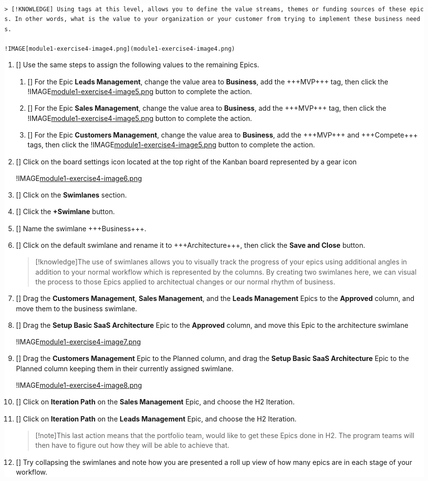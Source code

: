     > [!KNOWLEDGE] Using tags at this level, allows you to define the value streams, themes or funding sources of these epics. In other words, what is the value to your organization or your customer from trying to implement these business needs.

    !IMAGE[module1-exercise4-image4.png](module1-exercise4-image4.png)

1. [] Use the same steps to assign the following values to the remaining Epics.

    1. [] For the Epic **Leads Management**, change the value area to **Business**, add the +++MVP+++ tag, then click the !IMAGE[module1-exercise4-image5.png](module1-exercise4-image5.png) button to complete the action.
    
    1. [] For the Epic **Sales Management**, change the value area to **Business**, add the +++MVP+++ tag, then click the !IMAGE[module1-exercise4-image5.png](module1-exercise4-image5.png) button to complete the action.
    
    1. [] For the Epic **Customers Management**, change the value area to **Business**, add the +++MVP+++ and +++Compete+++ tags, then click the !IMAGE[module1-exercise4-image5.png](module1-exercise4-image5.png) button to complete the action.

1. [] Click on the board settings icon located at the top right of the Kanban board represented by a gear icon
    
    !IMAGE[module1-exercise4-image6.png](module1-exercise4-image6.png)

1. [] Click on the **Swimlanes** section.

1. [] Click the **+Swimlane** button.

1. [] Name the swimlane +++Business+++.

1. [] Click on the default swimlane and rename it to +++Architecture+++, then click the **Save and Close** button.

    >[!knowledge]The use of swimlanes allows you to visually track the progress of your epics using additional angles in addition to your normal workflow which is represented by the columns.  By creating two swimlanes here, we can visual the process to those Epics applied to architectual changes or our normal rhythm of business.

1. [] Drag the **Customers Management**, **Sales Management**, and the **Leads Management** Epics to the **Approved** column, and move them to the business swimlane.

1. [] Drag the **Setup Basic SaaS Architecture** Epic to the **Approved** column, and move this Epic to the architecture swimlane

    !IMAGE[module1-exercise4-image7.png](module1-exercise4-image7.png)

1. [] Drag the **Customers Management** Epic to the Planned column, and drag the **Setup Basic SaaS Architecture** Epic to the Planned column keeping them in their currently assigned swimlane.

    !IMAGE[module1-exercise4-image8.png](module1-exercise4-image8.png)

1. [] Click on **Iteration Path** on the **Sales Management** Epic, and choose the H2 Iteration.

1. [] Click on **Iteration Path** on the **Leads Management** Epic, and choose the H2 Iteration.

    >[!note]This last action means that the portfolio team, would like to get these Epics done in H2. The program teams will then have to figure out how they will be able to achieve that.

1. [] Try collapsing the swimlanes and note how you are presented a roll up view of how many epics are in each stage of your workflow.
